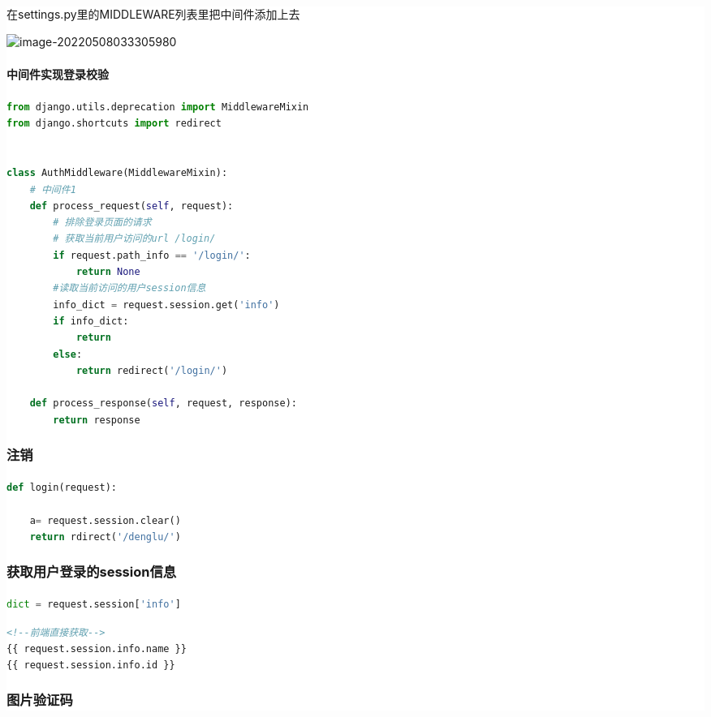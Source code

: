 在settings.py里的MIDDLEWARE列表里把中间件添加上去

![image-20220508033305980](https://minio-endpoint.bybxbwg.fun/docs/image-20220508033305980.png)

#### 中间件实现登录校验

```python
from django.utils.deprecation import MiddlewareMixin
from django.shortcuts import redirect


class AuthMiddleware(MiddlewareMixin):
    # 中间件1
    def process_request(self, request):
        # 排除登录页面的请求
        # 获取当前用户访问的url /login/
        if request.path_info == '/login/':
            return None
        #读取当前访问的用户session信息
        info_dict = request.session.get('info')
        if info_dict:
            return
        else:
            return redirect('/login/')

    def process_response(self, request, response):
        return response

```

### 注销

```python
def login(request):

	a= request.session.clear()
    return rdirect('/denglu/')

```

### 获取用户登录的session信息

```python
dict = request.session['info']
```

```html
<!--前端直接获取-->
{{ request.session.info.name }}
{{ request.session.info.id }}
```

### 图片验证码
